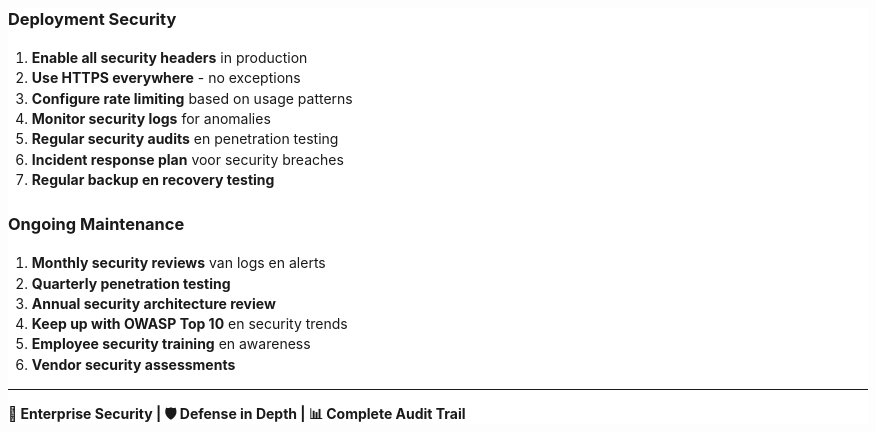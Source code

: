### **Deployment Security**
1. **Enable all security headers** in production
2. **Use HTTPS everywhere** - no exceptions  
3. **Configure rate limiting** based on usage patterns
4. **Monitor security logs** for anomalies
5. **Regular security audits** en penetration testing
6. **Incident response plan** voor security breaches
7. **Regular backup en recovery testing**

### **Ongoing Maintenance**
1. **Monthly security reviews** van logs en alerts
2. **Quarterly penetration testing**
3. **Annual security architecture review**
4. **Keep up with OWASP Top 10** en security trends
5. **Employee security training** en awareness
6. **Vendor security assessments**

---

**🔐 Enterprise Security | 🛡️ Defense in Depth | 📊 Complete Audit Trail**